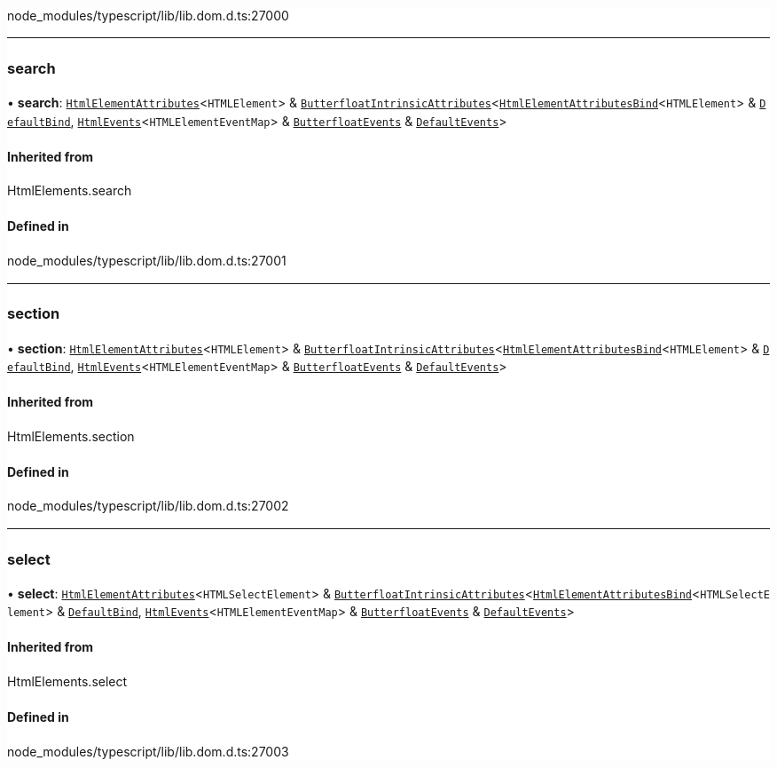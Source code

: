 node_modules/typescript/lib/lib.dom.d.ts:27000

___

### search

• **search**: [`HtmlElementAttributes`](../modules/jsx.JSX.md#htmlelementattributes)\<`HTMLElement`\> & [`ButterfloatIntrinsicAttributes`](ButterfloatIntrinsicAttributes.md)\<[`HtmlElementAttributesBind`](../modules/jsx.JSX.md#htmlelementattributesbind)\<`HTMLElement`\> & [`DefaultBind`](../modules.md#defaultbind), [`HtmlEvents`](../modules/jsx.JSX.md#htmlevents)\<`HTMLElementEventMap`\> & [`ButterfloatEvents`](ButterfloatEvents.md) & [`DefaultEvents`](../modules.md#defaultevents)\>

#### Inherited from

HtmlElements.search

#### Defined in

node_modules/typescript/lib/lib.dom.d.ts:27001

___

### section

• **section**: [`HtmlElementAttributes`](../modules/jsx.JSX.md#htmlelementattributes)\<`HTMLElement`\> & [`ButterfloatIntrinsicAttributes`](ButterfloatIntrinsicAttributes.md)\<[`HtmlElementAttributesBind`](../modules/jsx.JSX.md#htmlelementattributesbind)\<`HTMLElement`\> & [`DefaultBind`](../modules.md#defaultbind), [`HtmlEvents`](../modules/jsx.JSX.md#htmlevents)\<`HTMLElementEventMap`\> & [`ButterfloatEvents`](ButterfloatEvents.md) & [`DefaultEvents`](../modules.md#defaultevents)\>

#### Inherited from

HtmlElements.section

#### Defined in

node_modules/typescript/lib/lib.dom.d.ts:27002

___

### select

• **select**: [`HtmlElementAttributes`](../modules/jsx.JSX.md#htmlelementattributes)\<`HTMLSelectElement`\> & [`ButterfloatIntrinsicAttributes`](ButterfloatIntrinsicAttributes.md)\<[`HtmlElementAttributesBind`](../modules/jsx.JSX.md#htmlelementattributesbind)\<`HTMLSelectElement`\> & [`DefaultBind`](../modules.md#defaultbind), [`HtmlEvents`](../modules/jsx.JSX.md#htmlevents)\<`HTMLElementEventMap`\> & [`ButterfloatEvents`](ButterfloatEvents.md) & [`DefaultEvents`](../modules.md#defaultevents)\>

#### Inherited from

HtmlElements.select

#### Defined in

node_modules/typescript/lib/lib.dom.d.ts:27003
